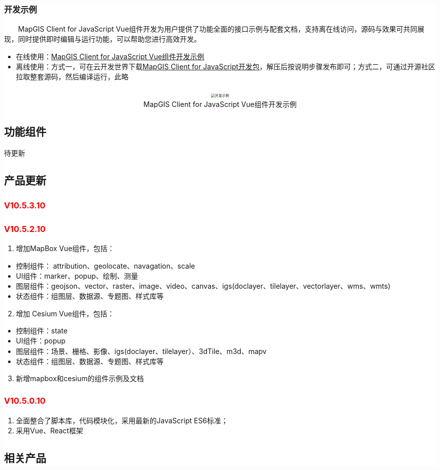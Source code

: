 ### 开发示例

&ensp;&ensp;&ensp;&ensp;MapGIS Client for JavaScript Vue组件开发为用户提供了功能全面的接口示例与配套文档，支持离在线访问，源码与效果可共同展现，同时提供即时编辑与运行功能，可以帮助您进行高效开发。

- 在线使用：<a href="http://develop.smaryun.com/storybook/index.html" target="_blank">MapGIS Client for JavaScript Vue组件开发示例</a>
- 离线使用：方式一，可在云开发世界下载<a href="http://www.smaryun.com/dev/download_detail.html#/download828" target="_blank">MapGIS Client for JavaScript开发包</a>，解压后按说明步骤发布即可；方式二，可通过开源社区拉取整套源码，然后编译运行，此略

<center>
  <img src="./static/demo/component/source/img/Vue组件开发示例.png" alt="开发示例" style="zoom:50%;" />
  <br>
  <div class="notes">MapGIS Client for JavaScript Vue组件开发示例</div>
</center>



## 功能组件

待更新


## 产品更新

### <font color=red>V10.5.3.10</font>


### <font color=red>V10.5.2.10</font>

1. 增加MapBox Vue组件，包括：

- 控制组件： attribution、geolocate、navagation、scale
- UI组件：marker、popup、绘制、测量
- 图层组件：geojson、vector、raster、image、video、canvas、igs(doclayer、tilelayer、vectorlayer、wms、wmts)
- 状态组件：组图层、数据源、专题图、样式库等

2. 增加 Cesium Vue组件，包括：
- 控制组件：state
- UI组件：popup
- 图层组件：场景、栅格、影像、igs(doclayer、tilelayer）、3dTile、m3d、mapv
- 状态组件：组图层、数据源、专题图、样式库等

3. 新增mapbox和cesium的组件示例及文档

### <font color=red>V10.5.0.10</font>

1. 全面整合了脚本库，代码模块化，采用最新的JavaScript ES6标准；
2. 采用Vue、React框架



## 相关产品
